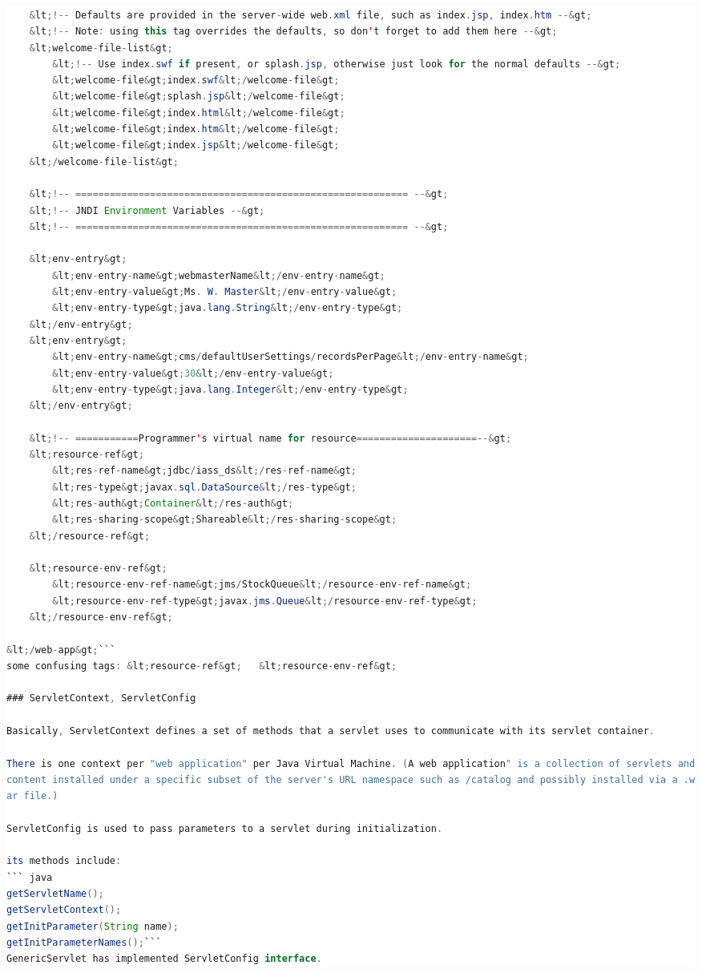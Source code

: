 ``` java
    &lt;!-- Defaults are provided in the server-wide web.xml file, such as index.jsp, index.htm --&gt;
    &lt;!-- Note: using this tag overrides the defaults, so don't forget to add them here --&gt;
    &lt;welcome-file-list&gt;
        &lt;!-- Use index.swf if present, or splash.jsp, otherwise just look for the normal defaults --&gt;
        &lt;welcome-file&gt;index.swf&lt;/welcome-file&gt;
        &lt;welcome-file&gt;splash.jsp&lt;/welcome-file&gt;
        &lt;welcome-file&gt;index.html&lt;/welcome-file&gt;
        &lt;welcome-file&gt;index.htm&lt;/welcome-file&gt;
        &lt;welcome-file&gt;index.jsp&lt;/welcome-file&gt;
    &lt;/welcome-file-list&gt;

    &lt;!-- ========================================================== --&gt;
    &lt;!-- JNDI Environment Variables --&gt;
    &lt;!-- ========================================================== --&gt;

    &lt;env-entry&gt;
        &lt;env-entry-name&gt;webmasterName&lt;/env-entry-name&gt;
        &lt;env-entry-value&gt;Ms. W. Master&lt;/env-entry-value&gt;
        &lt;env-entry-type&gt;java.lang.String&lt;/env-entry-type&gt;
    &lt;/env-entry&gt;
    &lt;env-entry&gt;
        &lt;env-entry-name&gt;cms/defaultUserSettings/recordsPerPage&lt;/env-entry-name&gt;
        &lt;env-entry-value&gt;30&lt;/env-entry-value&gt;
        &lt;env-entry-type&gt;java.lang.Integer&lt;/env-entry-type&gt;
    &lt;/env-entry&gt;

    &lt;!-- ===========Programmer's virtual name for resource=====================--&gt;
    &lt;resource-ref&gt;
        &lt;res-ref-name&gt;jdbc/iass_ds&lt;/res-ref-name&gt;
        &lt;res-type&gt;javax.sql.DataSource&lt;/res-type&gt;
        &lt;res-auth&gt;Container&lt;/res-auth&gt;
        &lt;res-sharing-scope&gt;Shareable&lt;/res-sharing-scope&gt;
    &lt;/resource-ref&gt;

    &lt;resource-env-ref&gt;
        &lt;resource-env-ref-name&gt;jms/StockQueue&lt;/resource-env-ref-name&gt;
        &lt;resource-env-ref-type&gt;javax.jms.Queue&lt;/resource-env-ref-type&gt;
    &lt;/resource-env-ref&gt;

&lt;/web-app&gt;```
some confusing tags: &lt;resource-ref&gt;   &lt;resource-env-ref&gt;

### ServletContext, ServletConfig

Basically, ServletContext defines a set of methods that a servlet uses to communicate with its servlet container.

There is one context per "web application" per Java Virtual Machine. (A web application" is a collection of servlets and content installed under a specific subset of the server's URL namespace such as /catalog and possibly installed via a .war file.)

ServletConfig is used to pass parameters to a servlet during initialization.

its methods include:
``` java
getServletName();
getServletContext();
getInitParameter(String name);
getInitParameterNames();```
GenericServlet has implemented ServletConfig interface.

```